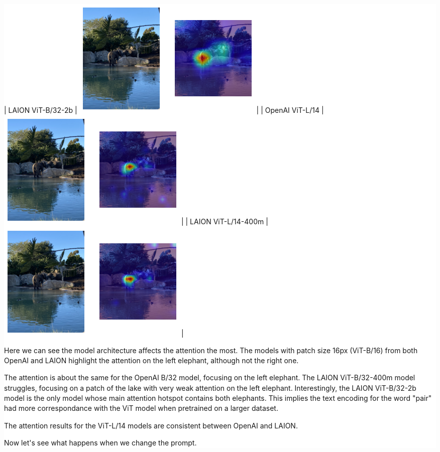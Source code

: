 | LAION ViT-B/32-2b   | ![laion-ViT-B32-2b-elephants](assets/images/team-33/laion-B:32-2b-elephants.png)  | 
| OpenAI ViT-L/14  | ![opanai-ViT-L14-elephants](assets/images/team-33/openAI-ViT-L:14-elephants.png)  | 
| LAION ViT-L/14-400m  | ![laion-ViT-L14-elephants](assets/images/team-33/laion-L:14-elephants.png)  |


Here we can see the model architecture affects the attention the most. The models with patch size 16px (ViT-B/16) from both OpenAI and LAION highlight the attention on the left elephant, although not the right one.

The attention is about the same for the OpenAI B/32 model, focusing on the left elephant. The LAION ViT-B/32-400m model struggles, focusing on a patch of the lake with very weak attention on the left elephant. Interestingly, the LAION ViT-B/32-2b model is the only model whose main attention hotspot contains both elephants. This implies the text encoding for the word "pair" had more correspondance with the ViT model when pretrained on a larger dataset.

The attention results for the ViT-L/14 models are consistent between OpenAI and LAION. 

Now let's see what happens when we change the prompt.
